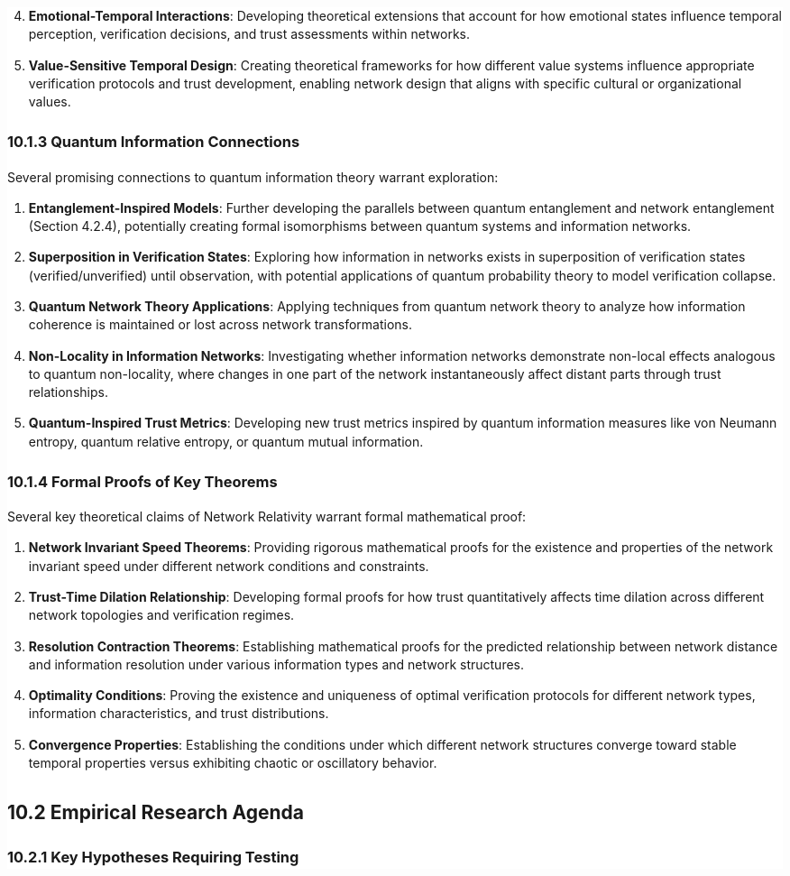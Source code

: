 4. **Emotional-Temporal Interactions**: Developing theoretical extensions that account for how emotional states influence temporal perception, verification decisions, and trust assessments within networks.
    
5. **Value-Sensitive Temporal Design**: Creating theoretical frameworks for how different value systems influence appropriate verification protocols and trust development, enabling network design that aligns with specific cultural or organizational values.
    

### 10.1.3 Quantum Information Connections

Several promising connections to quantum information theory warrant exploration:

1. **Entanglement-Inspired Models**: Further developing the parallels between quantum entanglement and network entanglement (Section 4.2.4), potentially creating formal isomorphisms between quantum systems and information networks.
    
2. **Superposition in Verification States**: Exploring how information in networks exists in superposition of verification states (verified/unverified) until observation, with potential applications of quantum probability theory to model verification collapse.
    
3. **Quantum Network Theory Applications**: Applying techniques from quantum network theory to analyze how information coherence is maintained or lost across network transformations.
    
4. **Non-Locality in Information Networks**: Investigating whether information networks demonstrate non-local effects analogous to quantum non-locality, where changes in one part of the network instantaneously affect distant parts through trust relationships.
    
5. **Quantum-Inspired Trust Metrics**: Developing new trust metrics inspired by quantum information measures like von Neumann entropy, quantum relative entropy, or quantum mutual information.
    

### 10.1.4 Formal Proofs of Key Theorems

Several key theoretical claims of Network Relativity warrant formal mathematical proof:

1. **Network Invariant Speed Theorems**: Providing rigorous mathematical proofs for the existence and properties of the network invariant speed under different network conditions and constraints.
    
2. **Trust-Time Dilation Relationship**: Developing formal proofs for how trust quantitatively affects time dilation across different network topologies and verification regimes.
    
3. **Resolution Contraction Theorems**: Establishing mathematical proofs for the predicted relationship between network distance and information resolution under various information types and network structures.
    
4. **Optimality Conditions**: Proving the existence and uniqueness of optimal verification protocols for different network types, information characteristics, and trust distributions.
    
5. **Convergence Properties**: Establishing the conditions under which different network structures converge toward stable temporal properties versus exhibiting chaotic or oscillatory behavior.
    

## 10.2 Empirical Research Agenda

### 10.2.1 Key Hypotheses Requiring Testing
